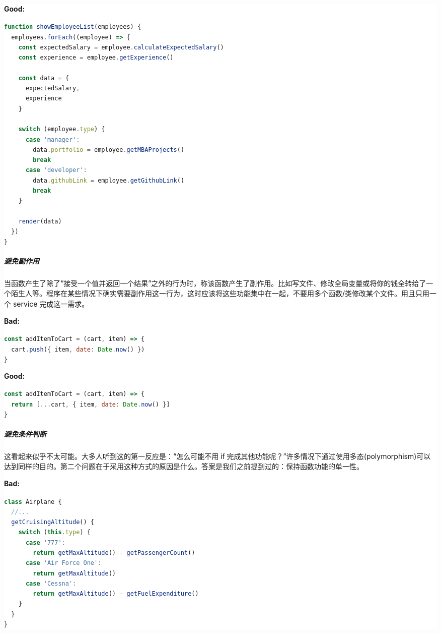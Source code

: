 **Good:**

``` javascript
function showEmployeeList(employees) {
  employees.forEach((employee) => {
    const expectedSalary = employee.calculateExpectedSalary()
    const experience = employee.getExperience()

    const data = {
      expectedSalary,
      experience
    }

    switch (employee.type) {
      case 'manager':
        data.portfolio = employee.getMBAProjects()
        break
      case 'developer':
        data.githubLink = employee.getGithubLink()
        break
    }

    render(data)
  })
}
```

##### 避免副作用

当函数产生了除了“接受一个值并返回一个结果”之外的行为时，称该函数产生了副作用。比如写文件、修改全局变量或将你的钱全转给了一个陌生人等。程序在某些情况下确实需要副作用这一行为，这时应该将这些功能集中在一起，不要用多个函数/类修改某个文件。用且只用一个 service 完成这一需求。

**Bad:**

``` javascript
const addItemToCart = (cart, item) => {
  cart.push({ item, date: Date.now() })
}
```

**Good:**

``` javascript
const addItemToCart = (cart, item) => {
  return [...cart, { item, date: Date.now() }]
}
```

##### 避免条件判断

这看起来似乎不太可能。大多人听到这的第一反应是：“怎么可能不用 if 完成其他功能呢？”许多情况下通过使用多态(polymorphism)可以达到同样的目的。第二个问题在于采用这种方式的原因是什么。答案是我们之前提到过的：保持函数功能的单一性。

**Bad:**

``` javascript
class Airplane {
  //...
  getCruisingAltitude() {
    switch (this.type) {
      case '777':
        return getMaxAltitude() - getPassengerCount()
      case 'Air Force One':
        return getMaxAltitude()
      case 'Cessna':
        return getMaxAltitude() - getFuelExpenditure()
    }
  }
}
```